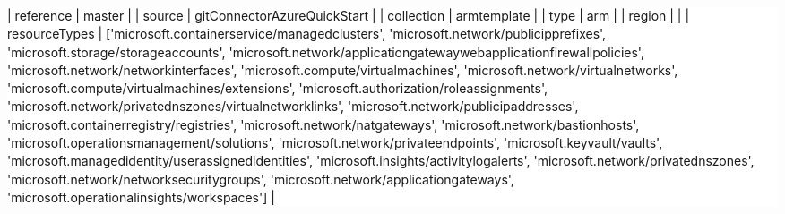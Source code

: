 | reference     | master                                                                                                                                                                                                                                                                                                                                                                                                                                                                                                                                                                                                                                                                                                                                                                                                                                                                                                                                                                                                   |
| source        | gitConnectorAzureQuickStart                                                                                                                                                                                                                                                                                                                                                                                                                                                                                                                                                                                                                                                                                                                                                                                                                                                                                                                                                                              |
| collection    | armtemplate                                                                                                                                                                                                                                                                                                                                                                                                                                                                                                                                                                                                                                                                                                                                                                                                                                                                                                                                                                                              |
| type          | arm                                                                                                                                                                                                                                                                                                                                                                                                                                                                                                                                                                                                                                                                                                                                                                                                                                                                                                                                                                                                      |
| region        |                                                                                                                                                                                                                                                                                                                                                                                                                                                                                                                                                                                                                                                                                                                                                                                                                                                                                                                                                                                                          |
| resourceTypes | ['microsoft.containerservice/managedclusters', 'microsoft.network/publicipprefixes', 'microsoft.storage/storageaccounts', 'microsoft.network/applicationgatewaywebapplicationfirewallpolicies', 'microsoft.network/networkinterfaces', 'microsoft.compute/virtualmachines', 'microsoft.network/virtualnetworks', 'microsoft.compute/virtualmachines/extensions', 'microsoft.authorization/roleassignments', 'microsoft.network/privatednszones/virtualnetworklinks', 'microsoft.network/publicipaddresses', 'microsoft.containerregistry/registries', 'microsoft.network/natgateways', 'microsoft.network/bastionhosts', 'microsoft.operationsmanagement/solutions', 'microsoft.network/privateendpoints', 'microsoft.keyvault/vaults', 'microsoft.managedidentity/userassignedidentities', 'microsoft.insights/activitylogalerts', 'microsoft.network/privatednszones', 'microsoft.network/networksecuritygroups', 'microsoft.network/applicationgateways', 'microsoft.operationalinsights/workspaces'] |